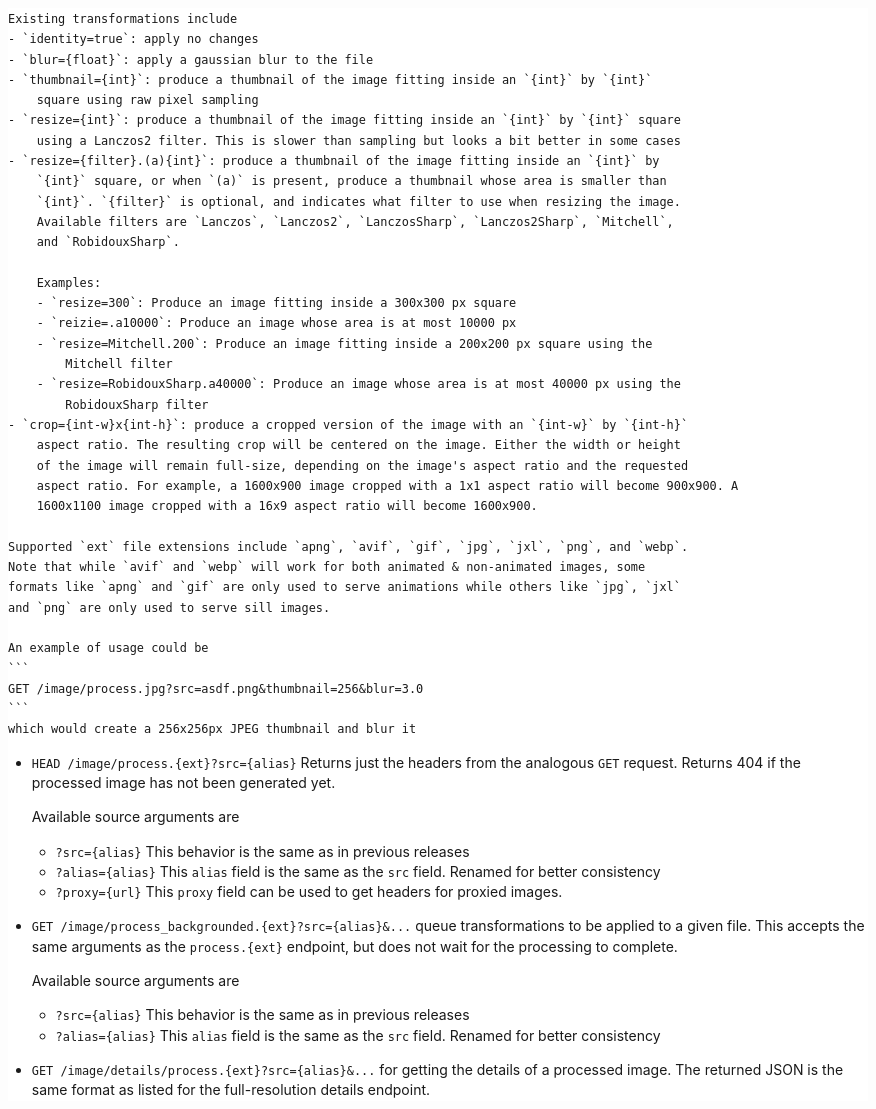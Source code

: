     
    Existing transformations include
    - `identity=true`: apply no changes
    - `blur={float}`: apply a gaussian blur to the file
    - `thumbnail={int}`: produce a thumbnail of the image fitting inside an `{int}` by `{int}`
        square using raw pixel sampling
    - `resize={int}`: produce a thumbnail of the image fitting inside an `{int}` by `{int}` square
        using a Lanczos2 filter. This is slower than sampling but looks a bit better in some cases
    - `resize={filter}.(a){int}`: produce a thumbnail of the image fitting inside an `{int}` by
        `{int}` square, or when `(a)` is present, produce a thumbnail whose area is smaller than
        `{int}`. `{filter}` is optional, and indicates what filter to use when resizing the image.
        Available filters are `Lanczos`, `Lanczos2`, `LanczosSharp`, `Lanczos2Sharp`, `Mitchell`,
        and `RobidouxSharp`.

        Examples:
        - `resize=300`: Produce an image fitting inside a 300x300 px square
        - `reizie=.a10000`: Produce an image whose area is at most 10000 px
        - `resize=Mitchell.200`: Produce an image fitting inside a 200x200 px square using the
            Mitchell filter
        - `resize=RobidouxSharp.a40000`: Produce an image whose area is at most 40000 px using the
            RobidouxSharp filter
    - `crop={int-w}x{int-h}`: produce a cropped version of the image with an `{int-w}` by `{int-h}`
        aspect ratio. The resulting crop will be centered on the image. Either the width or height
        of the image will remain full-size, depending on the image's aspect ratio and the requested
        aspect ratio. For example, a 1600x900 image cropped with a 1x1 aspect ratio will become 900x900. A
        1600x1100 image cropped with a 16x9 aspect ratio will become 1600x900.

    Supported `ext` file extensions include `apng`, `avif`, `gif`, `jpg`, `jxl`, `png`, and `webp`.
    Note that while `avif` and `webp` will work for both animated & non-animated images, some
    formats like `apng` and `gif` are only used to serve animations while others like `jpg`, `jxl`
    and `png` are only used to serve sill images.

    An example of usage could be
    ```
    GET /image/process.jpg?src=asdf.png&thumbnail=256&blur=3.0
    ```
    which would create a 256x256px JPEG thumbnail and blur it
- `HEAD /image/process.{ext}?src={alias}` Returns just the headers from the analogous `GET` request.
    Returns 404 if the processed image has not been generated yet.

    Available source arguments are
    - `?src={alias}` This behavior is the same as in previous releases
    - `?alias={alias}` This `alias` field is the same as the `src` field. Renamed for better
        consistency
    - `?proxy={url}` This `proxy` field can be used to get headers for proxied images.
- `GET /image/process_backgrounded.{ext}?src={alias}&...` queue transformations to be applied to a
    given file. This accepts the same arguments as the `process.{ext}` endpoint, but does not wait
    for the processing to complete.

    Available source arguments are
    - `?src={alias}` This behavior is the same as in previous releases
    - `?alias={alias}` This `alias` field is the same as the `src` field. Renamed for better
        consistency
- `GET /image/details/process.{ext}?src={alias}&...` for getting the details of a processed image.
    The returned JSON is the same format as listed for the full-resolution details endpoint.
